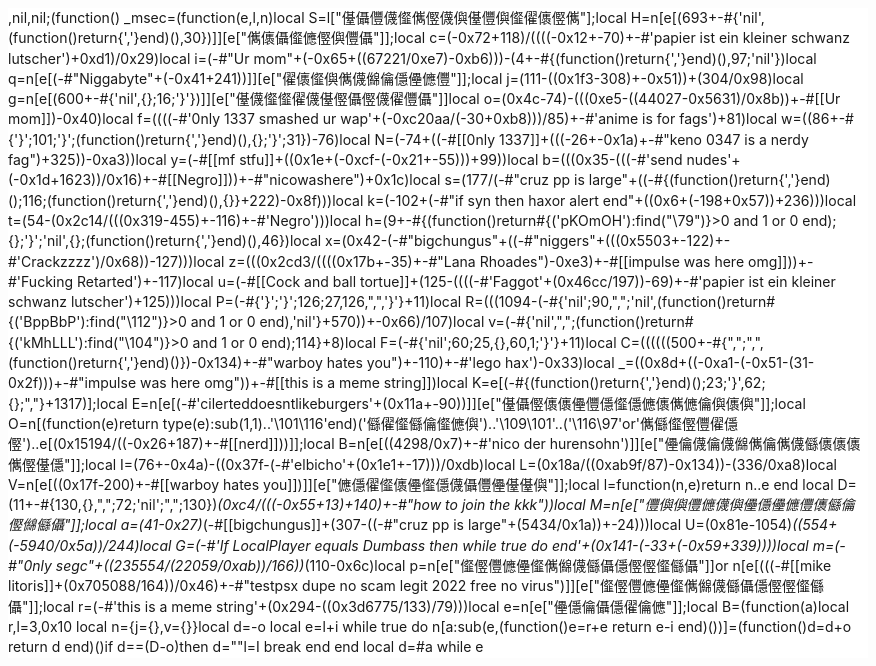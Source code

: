 ,nil,nil;(function() _msec=(function(e,l,n)local S=l["㒗㒤㒥㒝㒠㒞㒘㒝㒜㒗㒥㒜㒠㒛㒟㒘㒞"];local H=n[e[(693+-#{'nil',(function()return{','}end)(),30})]][e["㒞㒟㒤㒠㒣㒘㒜㒥㒤"]];local c=(-0x72+118)/((((-0x12+-70)+-#'papier ist ein kleiner schwanz lutscher')+0xd1)/0x29)local i=(-#"Ur mom"+(-0x65+((67221/0xe7)-0xb6)))-(4+-#{(function()return{','}end)(),97;'nil'})local q=n[e[(-#"Niggabyte"+(-0x41+241))]][e["㒛㒟㒠㒜㒞㒝㒙㒢㒚㒦㒣㒥"]];local j=(111-((0x1f3-308)+-0x51))+(304/0x98)local g=n[e[(600+-#{'nil',{};16;'}'})]][e["㒗㒝㒠㒠㒛㒝㒗㒘㒤㒘㒝㒛㒥㒤"]]local o=(0x4c-74)-(((0xe5-((44027-0x5631)/0x8b))+-#[[Ur mom]])-0x40)local f=((((-#'0nly 1337 smashed ur wap'+(-0xc20aa/(-30+0xb8)))/85)+-#'anime is for fags')+81)local w=((86+-#{'}';101;'}';(function()return{','}end)(),{};'}';31})-76)local N=(-74+((-#[[0nly 1337]]+(((-26+-0x1a)+-#"keno 0347 is a nerdy fag")+325))-0xa3))local y=(-#[[mf stfu]]+((0x1e+(-0xcf-(-0x21+-55)))+99))local b=(((0x35-(((-#'send nudes'+(-0x1d+1623))/0x16)+-#[[Negro]]))+-#"nicowashere")+0x1c)local s=(177/(-#"cruz pp is large"+((-#{(function()return{','}end)();116;(function()return{','}end)(),{}}+222)-0x8f)))local k=(-102+(-#"if syn then haxor alert end"+((0x6+(-198+0x57))+236)))local t=(54-(0x2c14/(((0x319-455)+-116)+-#'Negro')))local h=(9+-#{(function()return#{('pKOmOH'):find("\79")}>0 and 1 or 0 end);{};'}';'nil',{};(function()return{','}end)(),46})local x=(0x42-(-#"bigchungus"+((-#"niggers"+(((0x5503+-122)+-#'Crackzzzz')/0x68))-127)))local z=(((0x2cd3/((((0x17b+-35)+-#"Lana Rhoades")-0xe3)+-#[[impulse was here omg]]))+-#'Fucking Retarted')+-117)local u=(-#[[Cock and ball tortue]]+(125-((((-#'Faggot'+(0x46cc/197))-69)+-#'papier ist ein kleiner schwanz lutscher')+125)))local P=(-#{'}';'}';126;27,126,",",'}'}+11)local R=(((1094-(-#{'nil';90,",";'nil',(function()return#{('BppBbP'):find("\112")}>0 and 1 or 0 end),'nil'}+570))+-0x66)/107)local v=(-#{'nil',",";(function()return#{('kMhLLL'):find("\104")}>0 and 1 or 0 end);114}+8)local F=(-#{'nil';60;25,{},60,1;'}'}+11)local C=((((((500+-#{",";",",(function()return{','}end)()})-0x134)+-#"warboy hates you")+-110)+-#'lego hax')-0x33)local _=((0x8d+((-0xa1-(-0x51-(31-0x2f)))+-#"impulse was here omg"))+-#[[this is a meme string]])local K=e[(-#{(function()return{','}end)();23;'}',62;{};","}+1317)];local E=n[e[(-#'cilerteddoesntlikeburgers'+(0x11a+-90))]][e["㒗㒤㒘㒟㒟㒦㒥㒚㒠㒚㒣㒟㒞㒣㒢㒜㒟㒜"]];local O=n[(function(e)return type(e):sub(1,1)..'\101\116'end)('㒡㒛㒠㒡㒢㒠㒣㒜')..'\109\101'..('\116\97'or'㒞㒡㒠㒘㒥㒛㒚㒘')..e[(0x15194/((-0x26+187)+-#[[nerd]]))]];local B=n[e[((4298/0x7)+-#'nico der hurensohn')]][e["㒦㒢㒝㒢㒝㒙㒞㒢㒞㒝㒡㒟㒟㒟㒞㒘㒗㒚"]];local I=(76+-0x4a)-((0x37f-(-#'elbicho'+(0x1e1+-17)))/0xdb)local L=(0x18a/((0xab9f/87)-0x134))-(336/0xa8)local V=n[e[((0x17f-200)+-#[[warboy hates you]])]][e["㒣㒚㒛㒠㒟㒦㒠㒚㒝㒤㒥㒦㒗㒗㒜"]];local l=function(n,e)return n..e end local D=(11+-#{130,{},",";72;'nil';",";130})*(0xc4/(((-0x55+13)+140)+-#"how to join the kkk"))local M=n[e["㒥㒜㒜㒥㒣㒝㒜㒦㒚㒦㒣㒥㒟㒡㒢㒘㒙㒡㒤"]];local a=(41-0x27)*(-#[[bigchungus]]+(307-((-#"cruz pp is large"+(5434/0x1a))+-24)))local U=(0x81e-1054)*((554+(-5940/0x5a))/244)local G=(-#'If LocalPlayer equals Dumbass then while true do end'+(0x141-(-33+(-0x59+339))))local m=(-#"0nly segc"+((235554/(22059/0xab))/166))*(110-0x6c)local p=n[e["㒠㒘㒥㒣㒦㒠㒞㒙㒝㒡㒤㒚㒘㒘㒠㒡㒤"]]or n[e[(((-#[[mike litoris]]+(0x705088/164))/0x46)+-#"testpsx dupe no scam legit 2022 free no virus")]][e["㒠㒘㒥㒣㒦㒠㒞㒙㒝㒡㒤㒚㒘㒘㒠㒡㒤"]];local r=(-#'this is a meme string'+(0x294-((0x3d6775/133)/79)))local e=n[e["㒦㒚㒢㒤㒚㒛㒢㒣"]];local B=(function(a)local r,l=3,0x10 local n={j={},v={}}local d=-o local e=l+i while true do n[a:sub(e,(function()e=r+e return e-i end)())]=(function()d=d+o return d end)()if d==(D-o)then d=""l=I break end end local d=#a while
e